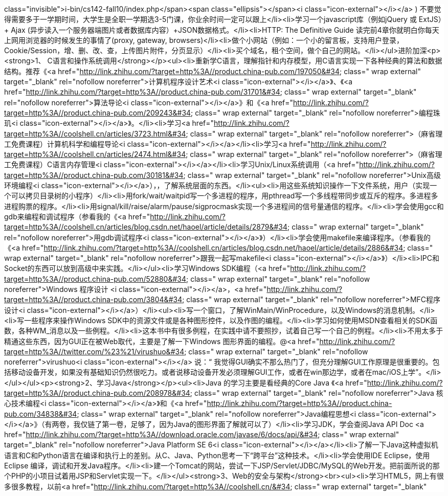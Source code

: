 class=&#34;invisible&#34;&gt;i-bin/cs142-fall10/index.php&lt;/span&gt;&lt;span class=&#34;ellipsis&#34;&gt;&lt;/span&gt;&lt;i class=&#34;icon-external&#34;&gt;&lt;/i&gt;&lt;/a&gt; ) 不要觉得需要多于一学期时间，大学生是全职一学期选3-5门课，你业余时间一定可以跟上&lt;/li&gt;&lt;li&gt;学习一个javascript库（例如jQuery 或 ExtJS）+  Ajax (异步读入一个服务器端图片或者数据库内容）+JSON数据格式。&lt;/li&gt;&lt;li&gt;HTTP: The Definitive Guide 读完前4章你就明白你每天上网用浏览器的时候发生的事情了(proxy, gateway, browsers)&lt;/li&gt;&lt;li&gt;做个小网站（例如：一个小的留言板，支持用户登录，Cookie/Session，增、删、改、查，上传图片附件，分页显示）&lt;/li&gt;&lt;li&gt;买个域名，租个空间，做个自己的网站。&lt;/li&gt;&lt;/ul&gt;进阶加深&lt;p&gt;&lt;strong&gt;1、 C语言和操作系统调用&lt;/strong&gt;&lt;/p&gt;&lt;ul&gt;&lt;li&gt;重新学C语言，理解指针和内存模型，用C语言实现一下各种经典的算法和数据结构。推荐《&lt;a href=&#34;http://link.zhihu.com/?target=http%3A//product.china-pub.com/197050&#34; class=&#34; wrap external&#34; target=&#34;_blank&#34; rel=&#34;nofollow noreferrer&#34;&gt;计算机程序设计艺术&lt;i class=&#34;icon-external&#34;&gt;&lt;/i&gt;&lt;/a&gt;》、《&lt;a href=&#34;http://link.zhihu.com/?target=http%3A//product.china-pub.com/31701&#34; class=&#34; wrap external&#34; target=&#34;_blank&#34; rel=&#34;nofollow noreferrer&#34;&gt;算法导论&lt;i class=&#34;icon-external&#34;&gt;&lt;/i&gt;&lt;/a&gt;》和《&lt;a href=&#34;http://link.zhihu.com/?target=http%3A//product.china-pub.com/209243&#34; class=&#34; wrap external&#34; target=&#34;_blank&#34; rel=&#34;nofollow noreferrer&#34;&gt;编程珠玑&lt;i class=&#34;icon-external&#34;&gt;&lt;/i&gt;&lt;/a&gt;》。&lt;/li&gt;&lt;li&gt;学习&lt;a href=&#34;http://link.zhihu.com/?target=http%3A//coolshell.cn/articles/3723.html&#34; class=&#34; wrap external&#34; target=&#34;_blank&#34; rel=&#34;nofollow noreferrer&#34;&gt;（麻省理工免费课程）计算机科学和编程导论&lt;i class=&#34;icon-external&#34;&gt;&lt;/i&gt;&lt;/a&gt;&lt;/li&gt;&lt;li&gt;学习&lt;a href=&#34;http://link.zhihu.com/?target=http%3A//coolshell.cn/articles/2474.html&#34; class=&#34; wrap external&#34; target=&#34;_blank&#34; rel=&#34;nofollow noreferrer&#34;&gt;（麻省理工免费课程）C语言内存管理&lt;i class=&#34;icon-external&#34;&gt;&lt;/i&gt;&lt;/a&gt;&lt;/li&gt;&lt;li&gt;学习Unix/Linux系统调用（&lt;a href=&#34;http://link.zhihu.com/?target=http%3A//product.china-pub.com/30181&#34; class=&#34; wrap external&#34; target=&#34;_blank&#34; rel=&#34;nofollow noreferrer&#34;&gt;Unix高级环境编程&lt;i class=&#34;icon-external&#34;&gt;&lt;/i&gt;&lt;/a&gt;），，了解系统层面的东西。&lt;/li&gt;&lt;ul&gt;&lt;li&gt;用这些系统知识操作一下文件系统，用户（实现一个可以拷贝目录树的小程序）&lt;/li&gt;&lt;li&gt;用fork/wait/waitpid写一个多进程的程序，用pthread写一个多线程带同步或互斥的程序。多进程多进程购票的程序。&lt;/li&gt;&lt;li&gt;用signal/kill/raise/alarm/pause/sigprocmask实现一个多进程间的信号量通信的程序。&lt;/li&gt;&lt;li&gt;学会使用gcc和gdb来编程和调试程序（参看我的《&lt;a href=&#34;http://link.zhihu.com/?target=http%3A//coolshell.cn/articles/blog.csdn.net/haoel/article/details/2879&#34; class=&#34; wrap external&#34; target=&#34;_blank&#34; rel=&#34;nofollow noreferrer&#34;&gt;用gdb调试程序&lt;i class=&#34;icon-external&#34;&gt;&lt;/i&gt;&lt;/a&gt;》）&lt;/li&gt;&lt;li&gt;学会使用makefile来编译程序。（参看我的《&lt;a href=&#34;http://link.zhihu.com/?target=http%3A//coolshell.cn/articles/blog.csdn.net/haoel/article/details/2886&#34; class=&#34; wrap external&#34; target=&#34;_blank&#34; rel=&#34;nofollow noreferrer&#34;&gt;跟我一起写makefile&lt;i class=&#34;icon-external&#34;&gt;&lt;/i&gt;&lt;/a&gt;》）&lt;/li&gt;&lt;li&gt;IPC和Socket的东西可以放到高级中来实践。&lt;/li&gt;&lt;/ul&gt;&lt;li&gt;学习Windows SDK编程（&lt;a href=&#34;http://link.zhihu.com/?target=http%3A//product.china-pub.com/52880&#34; class=&#34; wrap external&#34; target=&#34;_blank&#34; rel=&#34;nofollow noreferrer&#34;&gt;Windows 程序设计 &lt;i class=&#34;icon-external&#34;&gt;&lt;/i&gt;&lt;/a&gt;，&lt;a href=&#34;http://link.zhihu.com/?target=http%3A//product.china-pub.com/3804&#34; class=&#34; wrap external&#34; target=&#34;_blank&#34; rel=&#34;nofollow noreferrer&#34;&gt;MFC程序设计&lt;i class=&#34;icon-external&#34;&gt;&lt;/i&gt;&lt;/a&gt;）&lt;/li&gt;&lt;ul&gt;&lt;li&gt;写一个窗口，了解WinMain/WinProcedure，以及Windows的消息机制。&lt;/li&gt;&lt;li&gt;写一些程序来操作Windows SDK中的资源文件或是各种图形控件，以及作图的编程。&lt;/li&gt;&lt;li&gt;学习如何使用MSDN查看相关的SDK函数，各种WM_消息以及一些例程。&lt;/li&gt;&lt;li&gt;这本书中有很多例程，在实践中请不要照抄，试着自己写一个自己的例程。&lt;/li&gt;&lt;li&gt;不用太多于精通这些东西，因为GUI正在被Web取代，主要是了解一下Windows 图形界面的编程。@&lt;a href=&#34;http://link.zhihu.com/?target=http%3A//twitter.com/%23%21/virushuo&#34; class=&#34; wrap external&#34; target=&#34;_blank&#34; rel=&#34;nofollow noreferrer&#34;&gt;virushuo&lt;i class=&#34;icon-external&#34;&gt;&lt;/i&gt;&lt;/a&gt; 说：“ 我觉得GUI确实不那么热门了，但充分理解GUI工作原理是很重要的。包括移动设备开发，如果没有基础知识仍然很吃力。或者说移动设备开发必须理解GUI工作，或者在win那边学，或者在mac/iOS上学”。&lt;/li&gt;&lt;/ul&gt;&lt;/ul&gt;&lt;p&gt;&lt;strong&gt;2、学习Java&lt;/strong&gt;&lt;/p&gt;&lt;ul&gt;&lt;li&gt;Java 的学习主要是看经典的Core Java 《&lt;a href=&#34;http://link.zhihu.com/?target=http%3A//product.china-pub.com/208978&#34; class=&#34; wrap external&#34; target=&#34;_blank&#34; rel=&#34;nofollow noreferrer&#34;&gt;Java 核心技术编程&lt;i class=&#34;icon-external&#34;&gt;&lt;/i&gt;&lt;/a&gt;》和《&lt;a href=&#34;http://link.zhihu.com/?target=http%3A//product.china-pub.com/34838&#34; class=&#34; wrap external&#34; target=&#34;_blank&#34; rel=&#34;nofollow noreferrer&#34;&gt;Java编程思想&lt;i class=&#34;icon-external&#34;&gt;&lt;/i&gt;&lt;/a&gt;》（有两卷，我仅链了第一卷，足够了，因为Java的图形界面了解就可以了）&lt;/li&gt;&lt;li&gt;学习JDK，学会查阅Java API Doc &lt;a href=&#34;http://link.zhihu.com/?target=http%3A//download.oracle.com/javase/6/docs/api/&#34; class=&#34; wrap external&#34; target=&#34;_blank&#34; rel=&#34;nofollow noreferrer&#34;&gt;Java Platform SE 6&lt;i class=&#34;icon-external&#34;&gt;&lt;/i&gt;&lt;/a&gt;&lt;/li&gt;&lt;li&gt;了解一下Java这种虚拟机语言和C和Python语言在编译和执行上的差别。从C、Java、Python思考一下“跨平台”这种技术。&lt;/li&gt;&lt;li&gt;学会使用IDE Eclipse，使用Eclipse 编译，调试和开发Java程序。&lt;/li&gt;&lt;li&gt;建一个Tomcat的网站，尝试一下JSP/Servlet/JDBC/MySQL的Web开发。把前面所说的那个PHP的小项目试着用JSP和Servlet实现一下。&lt;/li&gt;&lt;/ul&gt;&lt;strong&gt;3、Web的安全与架构&lt;/strong&gt;&lt;br&gt;&lt;ul&gt;&lt;li&gt;学习HTML5，网上有很多很多教程，以前&lt;a href=&#34;http://link.zhihu.com/?target=http%3A//coolshell.cn/&#34; class=&#34; wrap external&#34; target=&#34;_blank&#34;